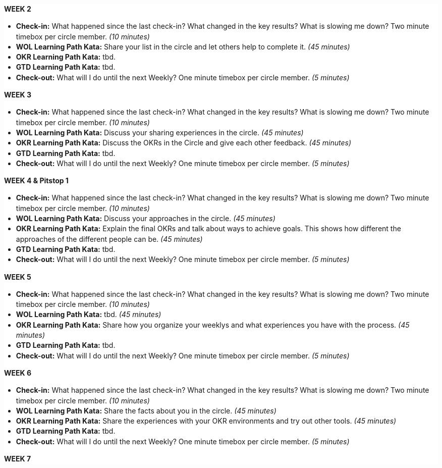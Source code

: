 **WEEK 2**

* **Check-in:** What happened since the last check-in? What changed in the key results? What is slowing me down? Two minute timebox per circle member. _(10 minutes)_
* **WOL Learning Path Kata:** Share your list in the circle and let others help to complete it. _(45 minutes)_
* **OKR Learning Path Kata:** tbd.
* **GTD Learning Path Kata:** tbd.
* **Check-out:** What will I do until the next Weekly? One minute timebox per circle member. _(5 minutes)_

**WEEK 3**

* **Check-in:** What happened since the last check-in? What changed in the key results? What is slowing me down? Two minute timebox per circle member. _(10 minutes)_
* **WOL Learning Path Kata:** Discuss your sharing experiences in the circle. _(45 minutes)_
* **OKR Learning Path Kata:** Discuss the OKRs in the Circle and give each other feedback. _(45 minutes)_
* **GTD Learning Path Kata:** tbd.
* **Check-out:** What will I do until the next Weekly? One minute timebox per circle member. _(5 minutes)_

**WEEK 4 & Pitstop 1**

* **Check-in:** What happened since the last check-in? What changed in the key results? What is slowing me down? Two minute timebox per circle member. _(10 minutes)_
* **WOL Learning Path Kata:** Discuss your approaches in the circle. _(45 minutes)_
* **OKR Learning Path Kata:** Explain the final OKRs and talk about ways to achieve goals. This shows how different the approaches of the different people can be. _(45 minutes)_
* **GTD Learning Path Kata:** tbd.
* **Check-out:** What will I do until the next Weekly? One minute timebox per circle member. _(5 minutes)_

**WEEK 5**

* **Check-in:** What happened since the last check-in? What changed in the key results? What is slowing me down? Two minute timebox per circle member. _(10 minutes)_
* **WOL Learning Path Kata:** tbd. _(45 minutes)_
* **OKR Learning Path Kata:** Share how you organize your weeklys and what experiences you have with the process. _(45 minutes)_
* **GTD Learning Path Kata:** tbd.
* **Check-out:** What will I do until the next Weekly? One minute timebox per circle member. _(5 minutes)_

**WEEK 6**

* **Check-in:** What happened since the last check-in? What changed in the key results? What is slowing me down? Two minute timebox per circle member. _(10 minutes)_
* **WOL Learning Path Kata:** Share the facts about you in the circle. _(45 minutes)_
* **OKR Learning Path Kata:** Share the experiences with your OKR environments and try out other tools. _(45 minutes)_
* **GTD Learning Path Kata:** tbd.
* **Check-out:** What will I do until the next Weekly? One minute timebox per circle member. _(5 minutes)_

**WEEK 7**
